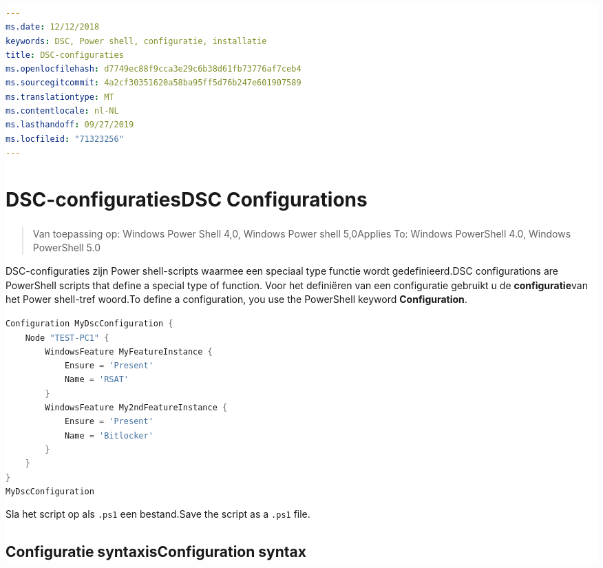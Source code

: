 ```yaml
---
ms.date: 12/12/2018
keywords: DSC, Power shell, configuratie, installatie
title: DSC-configuraties
ms.openlocfilehash: d7749ec88f9cca3e29c6b38d61fb73776af7ceb4
ms.sourcegitcommit: 4a2cf30351620a58ba95ff5d76b247e601907589
ms.translationtype: MT
ms.contentlocale: nl-NL
ms.lasthandoff: 09/27/2019
ms.locfileid: "71323256"
---
```

# <a name="dsc-configurations"></a><span data-ttu-id="b0684-103">DSC-configuraties</span><span class="sxs-lookup"><span data-stu-id="b0684-103">DSC Configurations</span></span>

> <span data-ttu-id="b0684-104">Van toepassing op: Windows Power Shell 4,0, Windows Power shell 5,0</span><span class="sxs-lookup"><span data-stu-id="b0684-104">Applies To: Windows PowerShell 4.0, Windows PowerShell 5.0</span></span>

<span data-ttu-id="b0684-105">DSC-configuraties zijn Power shell-scripts waarmee een speciaal type functie wordt gedefinieerd.</span><span class="sxs-lookup"><span data-stu-id="b0684-105">DSC configurations are PowerShell scripts that define a special type of function.</span></span>
<span data-ttu-id="b0684-106">Voor het definiëren van een configuratie gebruikt u de **configuratie**van het Power shell-tref woord.</span><span class="sxs-lookup"><span data-stu-id="b0684-106">To define a configuration, you use the PowerShell keyword **Configuration**.</span></span>

```powershell
Configuration MyDscConfiguration {
    Node "TEST-PC1" {
        WindowsFeature MyFeatureInstance {
            Ensure = 'Present'
            Name = 'RSAT'
        }
        WindowsFeature My2ndFeatureInstance {
            Ensure = 'Present'
            Name = 'Bitlocker'
        }
    }
}
MyDscConfiguration
```

<span data-ttu-id="b0684-107">Sla het script op als `.ps1` een bestand.</span><span class="sxs-lookup"><span data-stu-id="b0684-107">Save the script as a `.ps1` file.</span></span>

## <a name="configuration-syntax"></a><span data-ttu-id="b0684-108">Configuratie syntaxis</span><span class="sxs-lookup"><span data-stu-id="b0684-108">Configuration syntax</span></span>
